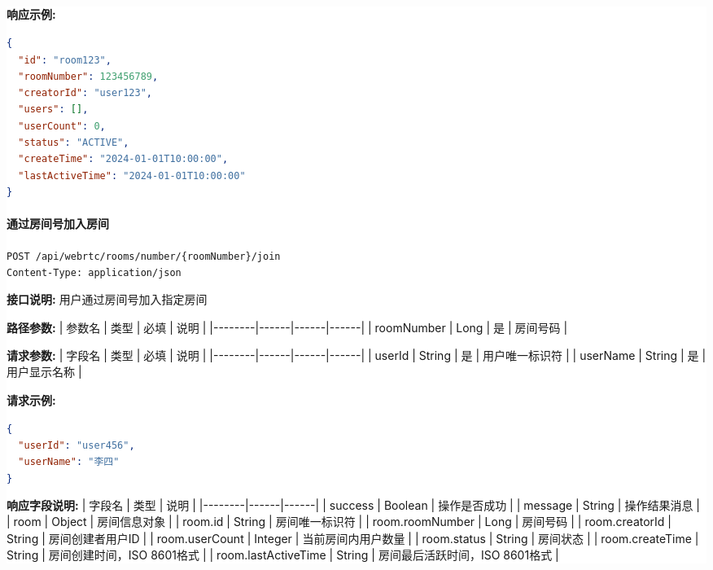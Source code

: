**响应示例:**

```json
{
  "id": "room123",
  "roomNumber": 123456789,
  "creatorId": "user123",
  "users": [],
  "userCount": 0,
  "status": "ACTIVE",
  "createTime": "2024-01-01T10:00:00",
  "lastActiveTime": "2024-01-01T10:00:00"
}
```

#### 通过房间号加入房间

```http
POST /api/webrtc/rooms/number/{roomNumber}/join
Content-Type: application/json
```

**接口说明:** 用户通过房间号加入指定房间

**路径参数:**
| 参数名 | 类型 | 必填 | 说明 |
|--------|------|------|------|
| roomNumber | Long | 是 | 房间号码 |

**请求参数:**
| 字段名 | 类型 | 必填 | 说明 |
|--------|------|------|------|
| userId | String | 是 | 用户唯一标识符 |
| userName | String | 是 | 用户显示名称 |

**请求示例:**

```json
{
  "userId": "user456",
  "userName": "李四"
}
```

**响应字段说明:**
| 字段名 | 类型 | 说明 |
|--------|------|------|
| success | Boolean | 操作是否成功 |
| message | String | 操作结果消息 |
| room | Object | 房间信息对象 |
| room.id | String | 房间唯一标识符 |
| room.roomNumber | Long | 房间号码 |
| room.creatorId | String | 房间创建者用户ID |
| room.userCount | Integer | 当前房间内用户数量 |
| room.status | String | 房间状态 |
| room.createTime | String | 房间创建时间，ISO 8601格式 |
| room.lastActiveTime | String | 房间最后活跃时间，ISO 8601格式 |
